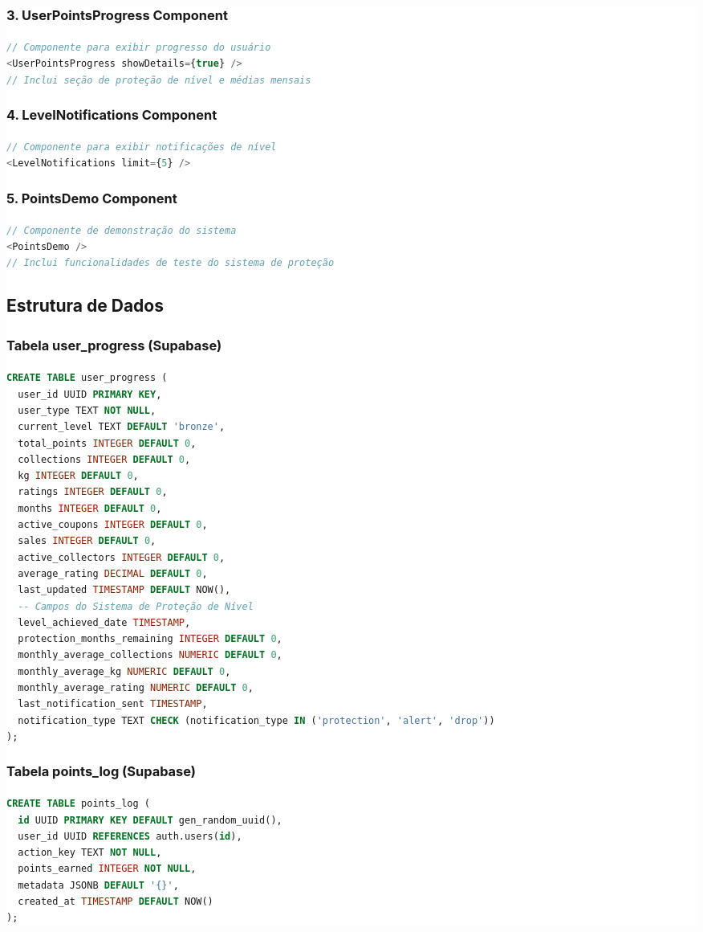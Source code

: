 ### 3. UserPointsProgress Component
```typescript
// Componente para exibir progresso do usuário
<UserPointsProgress showDetails={true} />
// Inclui seção de proteção de nível e médias mensais
```

### 4. LevelNotifications Component
```typescript
// Componente para exibir notificações de nível
<LevelNotifications limit={5} />
```

### 5. PointsDemo Component
```typescript
// Componente de demonstração do sistema
<PointsDemo />
// Inclui funcionalidades de teste do sistema de proteção
```

## Estrutura de Dados

### Tabela user_progress (Supabase)
```sql
CREATE TABLE user_progress (
  user_id UUID PRIMARY KEY,
  user_type TEXT NOT NULL,
  current_level TEXT DEFAULT 'bronze',
  total_points INTEGER DEFAULT 0,
  collections INTEGER DEFAULT 0,
  kg INTEGER DEFAULT 0,
  ratings INTEGER DEFAULT 0,
  months INTEGER DEFAULT 0,
  active_coupons INTEGER DEFAULT 0,
  sales INTEGER DEFAULT 0,
  active_collectors INTEGER DEFAULT 0,
  average_rating DECIMAL DEFAULT 0,
  last_updated TIMESTAMP DEFAULT NOW(),
  -- Campos do Sistema de Proteção de Nível
  level_achieved_date TIMESTAMP,
  protection_months_remaining INTEGER DEFAULT 0,
  monthly_average_collections NUMERIC DEFAULT 0,
  monthly_average_kg NUMERIC DEFAULT 0,
  monthly_average_rating NUMERIC DEFAULT 0,
  last_notification_sent TIMESTAMP,
  notification_type TEXT CHECK (notification_type IN ('protection', 'alert', 'drop'))
);
```

### Tabela points_log (Supabase)
```sql
CREATE TABLE points_log (
  id UUID PRIMARY KEY DEFAULT gen_random_uuid(),
  user_id UUID REFERENCES auth.users(id),
  action_key TEXT NOT NULL,
  points_earned INTEGER NOT NULL,
  metadata JSONB DEFAULT '{}',
  created_at TIMESTAMP DEFAULT NOW()
);
```
